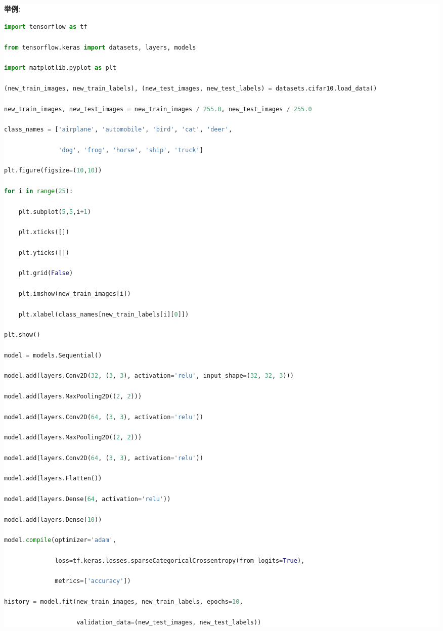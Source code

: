 **举例**:

```py
import tensorflow as tf 

from tensorflow.keras import datasets, layers, models 

import matplotlib.pyplot as plt 

(new_train_images, new_train_labels), (new_test_images, new_test_labels) = datasets.cifar10.load_data() 

new_train_images, new_test_images = new_train_images / 255.0, new_test_images / 255.0 

class_names = ['airplane', 'automobile', 'bird', 'cat', 'deer', 

               'dog', 'frog', 'horse', 'ship', 'truck'] 

plt.figure(figsize=(10,10)) 

for i in range(25): 

    plt.subplot(5,5,i+1) 

    plt.xticks([]) 

    plt.yticks([]) 

    plt.grid(False) 

    plt.imshow(new_train_images[i]) 

    plt.xlabel(class_names[new_train_labels[i][0]]) 

plt.show() 

model = models.Sequential() 

model.add(layers.Conv2D(32, (3, 3), activation='relu', input_shape=(32, 32, 3))) 

model.add(layers.MaxPooling2D((2, 2))) 

model.add(layers.Conv2D(64, (3, 3), activation='relu')) 

model.add(layers.MaxPooling2D((2, 2))) 

model.add(layers.Conv2D(64, (3, 3), activation='relu')) 

model.add(layers.Flatten()) 

model.add(layers.Dense(64, activation='relu')) 

model.add(layers.Dense(10)) 

model.compile(optimizer='adam', 

              loss=tf.keras.losses.sparseCategoricalCrossentropy(from_logits=True), 

              metrics=['accuracy']) 

history = model.fit(new_train_images, new_train_labels, epochs=10,  

                    validation_data=(new_test_images, new_test_labels)) 

```